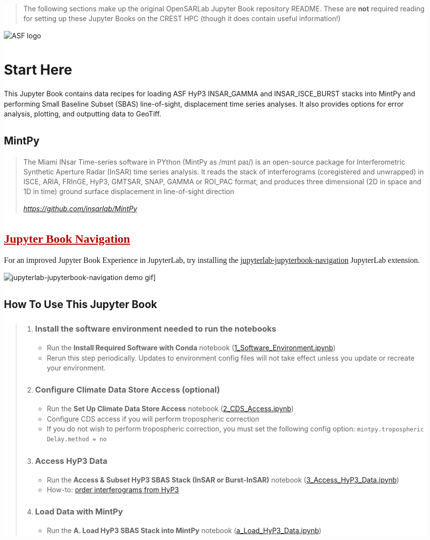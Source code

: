 > The following sections make up the original OpenSARLab Jupyter Book repository README. These are **not** required reading for setting up these Jupyter Books on the CREST HPC (though it does contain useful information!)

<img src="ASF_logo.svg" alt="ASF logo" width="10%"/>

# Start Here

This Jupyter Book contains data recipes for loading ASF HyP3 INSAR_GAMMA and INSAR_ISCE_BURST stacks into MintPy and performing Small Baseline Subset (SBAS) line-of-sight, displacement time series analyses. It also provides options for error analysis, plotting, and outputting data to GeoTiff.

## MintPy

>The Miami INsar Time-series software in PYthon (MintPy as /mɪnt paɪ/) is an open-source package for Interferometric Synthetic Aperture Radar (InSAR) time series analysis. It reads the stack of interferograms (coregistered and unwrapped) in ISCE, ARIA, FRInGE, HyP3, GMTSAR, SNAP, GAMMA or ROI_PAC format, and produces three dimensional (2D in space and 1D in time) ground surface displacement in line-of-sight direction
>
>*https://github.com/insarlab/MintPy*

<br>
<div class="alert alert-success">
<font face="Calibri" size="5"><b><font color='rgba(200,0,0,0.2)'> <u>Jupyter Book Navigation</u></font></b></font>

<font face="Calibri" size="3">For an improved Jupyter Book Experience in JupyterLab, try installing the [jupyterlab-jupyterbook-navigation](https://pypi.org/project/jupyterlab-jupyterbook-navigation/) JupyterLab extension.
</font>
</div>

<img src="jlab_toc.gif" alt="jupyterlab-jupyterbook-navigation demo gif]" width="75%"/>

## How To Use This Jupyter Book

>1. ### Install the software environment needed to run the notebooks
>
>    - Run the **Install Required Software with Conda** notebook ([1_Software_Environment.ipynb](1_Software_Environment.ipynb))
>    - Rerun this step periodically. Updates to environment config files will not take effect unless you update or recreate your environment.
>
>1. ### Configure Climate Data Store Access (optional)
>
>    - Run the **Set Up Climate Data Store Access** notebook ([2_CDS_Access.ipynb](2_CDS_Access.ipynb))
>    - Configure CDS access if you will perform tropospheric correction
>    - If you do not wish to perform tropospheric correction, you must set the following config option: `mintpy.troposphericDelay.method = no`
>
>1. ### Access HyP3 Data
>
>    - Run the **Access & Subset HyP3 SBAS Stack (InSAR or Burst-InSAR)** notebook ([3_Access_HyP3_Data.ipynb](3_Access_HyP3_Data.ipynb))
>    - How-to: [order interferograms from HyP3](https://storymaps.arcgis.com/stories/68a8a3253900411185ae9eb6bb5283d3)
>
>1. ### Load Data with MintPy
>
>    - Run the **A. Load HyP3 SBAS Stack into MintPy** notebook ([a_Load_HyP3_Data.ipynb](a_Load_HyP3_Data.ipynb))